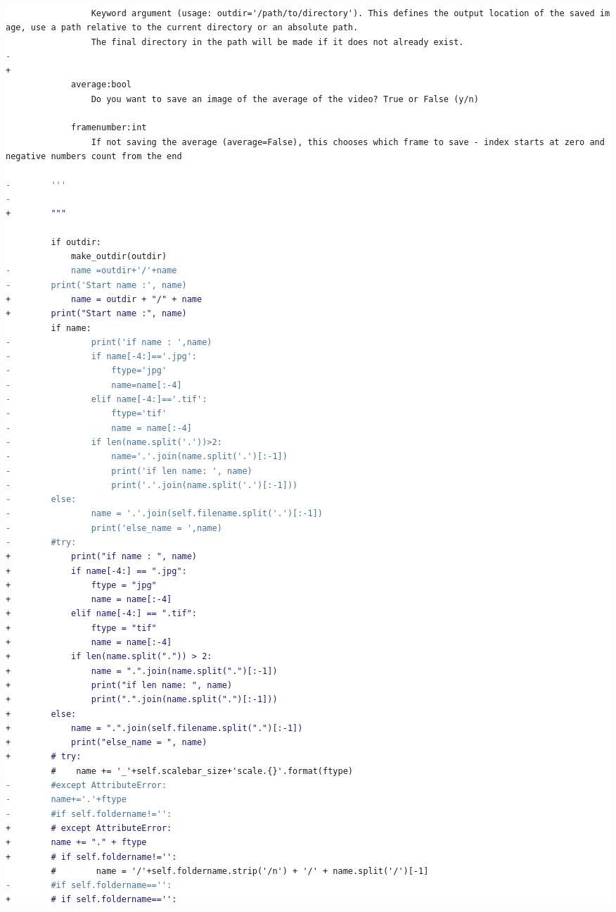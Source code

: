 ```diff
                 Keyword argument (usage: outdir='/path/to/directory'). This defines the output location of the saved image, use a path relative to the current directory or an absolute path.
                 The final directory in the path will be made if it does not already exist.
-            
+
             average:bool
                 Do you want to save an image of the average of the video? True or False (y/n)
 
             framenumber:int
                 If not saving the average (average=False), this chooses which frame to save - index starts at zero and negative numbers count from the end
 
-        '''
-
+        """
 
         if outdir:
             make_outdir(outdir)
-            name =outdir+'/'+name    
-        print('Start name :', name)
+            name = outdir + "/" + name
+        print("Start name :", name)
         if name:
-                print('if name : ',name)
-                if name[-4:]=='.jpg':
-                    ftype='jpg'
-                    name=name[:-4]
-                elif name[-4:]=='.tif':
-                    ftype='tif' 
-                    name = name[:-4]   
-                if len(name.split('.'))>2:
-                    name='.'.join(name.split('.')[:-1])
-                    print('if len name: ', name)
-                    print('.'.join(name.split('.')[:-1]))
-        else:
-                name = '.'.join(self.filename.split('.')[:-1])
-                print('else_name = ',name)
-        #try:
+            print("if name : ", name)
+            if name[-4:] == ".jpg":
+                ftype = "jpg"
+                name = name[:-4]
+            elif name[-4:] == ".tif":
+                ftype = "tif"
+                name = name[:-4]
+            if len(name.split(".")) > 2:
+                name = ".".join(name.split(".")[:-1])
+                print("if len name: ", name)
+                print(".".join(name.split(".")[:-1]))
+        else:
+            name = ".".join(self.filename.split(".")[:-1])
+            print("else_name = ", name)
+        # try:
         #    name += '_'+self.scalebar_size+'scale.{}'.format(ftype)
-        #except AttributeError:
-        name+='.'+ftype
-        #if self.foldername!='':
+        # except AttributeError:
+        name += "." + ftype
+        # if self.foldername!='':
         #        name = '/'+self.foldername.strip('/n') + '/' + name.split('/')[-1]
-        #if self.foldername=='':
+        # if self.foldername=='':
```